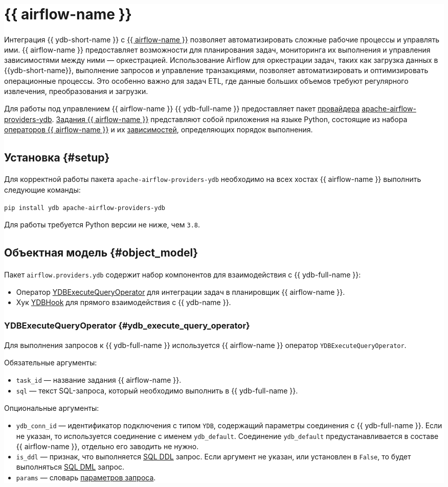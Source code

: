 # {{ airflow-name }}

Интеграция {{ ydb-short-name }} с [{{ airflow-name }}](https://airflow.apache.org) позволяет автоматизировать сложные рабочие процессы и управлять ими. {{ airflow-name }} предоставляет возможности для планирования задач, мониторинга их выполнения и управления зависимостями между ними — оркестрацией. Использование Airflow для оркестрации задач, таких как загрузка данных в {{ydb-short-name}}, выполнение запросов и управление транзакциями, позволяет автоматизировать и оптимизировать операционные процессы. Это особенно важно для задач ETL, где данные больших объемов требуют регулярного извлечения, преобразования и загрузки.

Для работы под управлением {{ airflow-name }} {{ ydb-full-name }} предоставляет пакет [провайдера](https://airflow.apache.org/docs/apache-airflow-providers) [apache-airflow-providers-ydb](https://pypi.org/project/apache-airflow-providers-ydb/). [Задания {{ airflow-name }}](https://airflow.apache.org/docs/apache-airflow/stable/index.html) представляют собой приложения на языке Python, состоящие из набора [операторов {{ airflow-name }}](https://airflow.apache.org/docs/apache-airflow/stable/core-concepts/operators.html) и их [зависимостей](https://airflow.apache.org/docs/apache-airflow/stable/core-concepts/dags.html), определяющих порядок выполнения.

## Установка {#setup}

Для корректной работы пакета `apache-airflow-providers-ydb` необходимо на всех хостах {{ airflow-name }} выполнить следующие команды:

```shell
pip install ydb apache-airflow-providers-ydb
```

Для работы требуется Python версии не ниже, чем `3.8`.

## Объектная модель {#object_model}

Пакет `airflow.providers.ydb` содержит набор компонентов для взаимодействия с {{ ydb-full-name }}:
- Оператор [YDBExecuteQueryOperator](#ydb_execute_query_operator) для интеграции задач в планировщик {{ airflow-name }}.
- Хук [YDBHook](#ydb_hook) для прямого взаимодействия с {{ ydb-name }}.

### YDBExecuteQueryOperator {#ydb_execute_query_operator}

Для выполнения запросов к {{ ydb-full-name }} используется {{ airflow-name }} оператор `YDBExecuteQueryOperator`.

Обязательные аргументы:
* `task_id` — название задания {{ airflow-name }}.
* `sql` — текст SQL-запроса, который необходимо выполнить в {{ ydb-full-name }}.

Опциональные аргументы:
* `ydb_conn_id` — идентификатор подключения с типом `YDB`, содержащий параметры соединения с {{ ydb-full-name }}. Если не указан, то используется соединение с именем `ydb_default`. Соединение `ydb_default` предустанавливается в составе {{ airflow-name }}, отдельно его заводить не нужно.
* `is_ddl` — признак, что выполняется [SQL DDL](https://en.wikipedia.org/wiki/Data_definition_language) запрос. Если аргумент не указан, или установлен в `False`, то будет выполняться [SQL DML](https://ru.wikipedia.org/wiki/Data_Manipulation_Language) запрос.
* `params` — словарь [параметров запроса](https://airflow.apache.org/docs/apache-airflow/stable/core-concepts/params.html).
